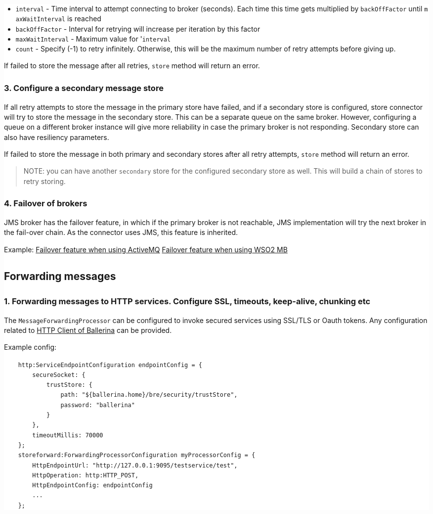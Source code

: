 * `interval` - Time interval to attempt connecting to broker (seconds). Each time this time gets multiplied by 
`backOffFactor` until `maxWaitInterval` is reached
* `backOffFactor` - Interval for retrying will increase per iteration by this factor
* `maxWaitInterval` - Maximum value for '`interval` 
* `count` - Specify (-1) to retry infinitely. Otherwise, this will be the maximum number of retry attempts before giving up.

If failed to store the message after all retries, `store` method will return an error.
 
### 3. Configure a secondary message store

If all retry attempts to store the message in the primary store have failed, and if a secondary store is configured, store 
connector will try to store the message in the secondary store. This can be a separate queue on the same broker. However, 
configuring a queue on a different broker instance will give more reliability in case the primary broker is not responding.
Secondary store can also have resiliency parameters. 

If failed to store the message in both primary and secondary stores after all retry attempts, `store` method will return an error.

>NOTE: you can have another `secondary` store for the configured secondary store as well. This will build a chain of stores
to retry storing. 

### 4. Failover of brokers

JMS broker has the failover feature, in which if the primary broker is not reachable, JMS implementation will try the next broker
in the fail-over chain. As the connector uses JMS, this feature is inherited. 

Example: [Failover feature when using ActiveMQ](https://activemq.apache.org/failover-transport-reference)
         [Failover feature when using WSO2 MB](https://docs.wso2.com/display/MB320/Handling+Failover)

## Forwarding messages

### 1. Forwarding messages to HTTP services. Configure SSL, timeouts, keep-alive, chunking etc 

The `MessageForwardingProcessor` can be configured to invoke secured services using SSL/TLS or Oauth tokens. Any 
configuration related to [HTTP Client of Ballerina](https://v1-0-0-alpha.ballerina.io/learn/api-docs/ballerina/http/records/ClientEndpointConfig.html) 
can be provided. 

Example config: 

```ballerina
    http:ServiceEndpointConfiguration endpointConfig = {
        secureSocket: {
            trustStore: {
                path: "${ballerina.home}/bre/security/trustStore",
                password: "ballerina"
            }
        },
        timeoutMillis: 70000
    };
    storeforward:ForwardingProcessorConfiguration myProcessorConfig = {
        HttpEndpointUrl: "http://127.0.0.1:9095/testservice/test",
        HttpOperation: http:HTTP_POST,
        HttpEndpointConfig: endpointConfig
        ...
    };
```